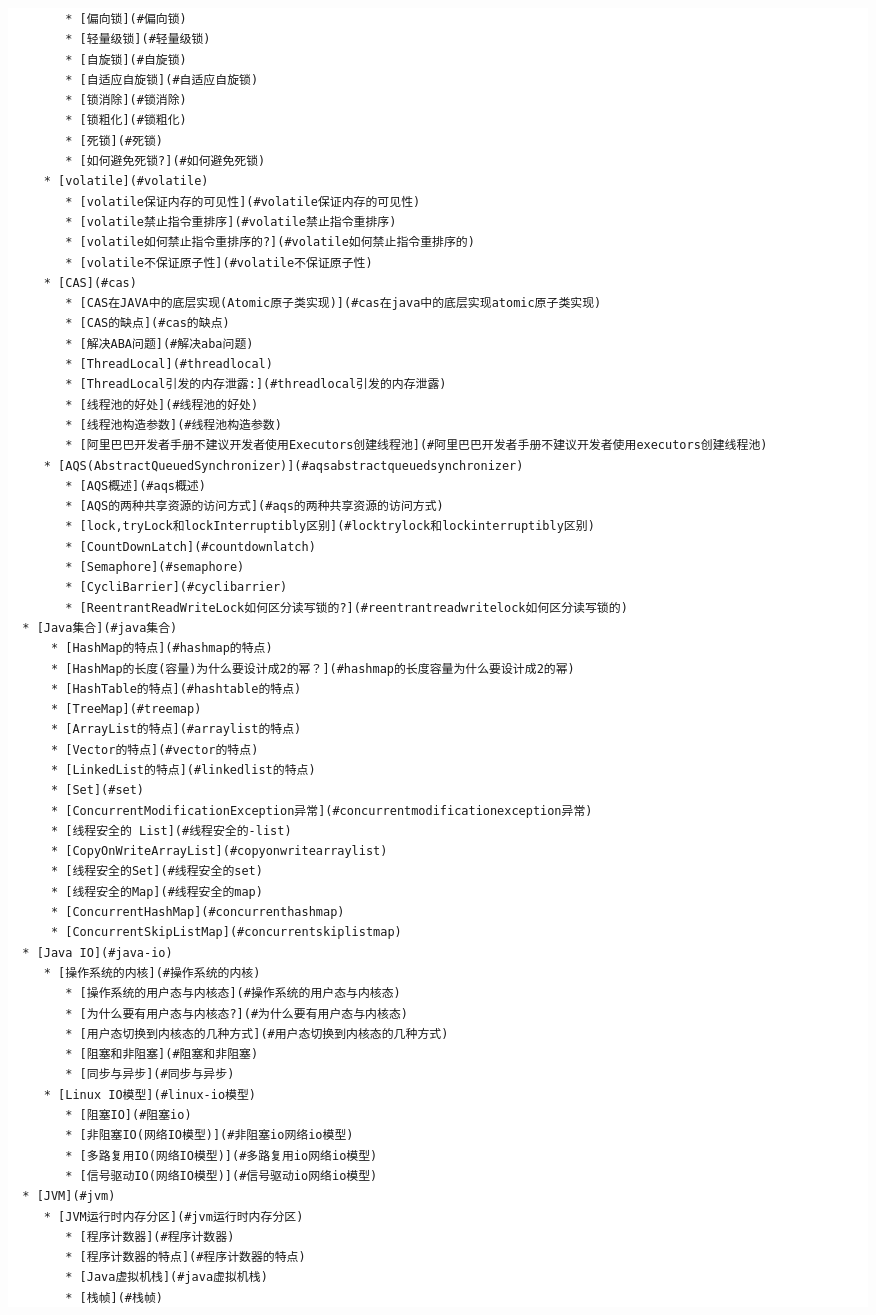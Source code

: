             * [偏向锁](#偏向锁)
            * [轻量级锁](#轻量级锁)
            * [自旋锁](#自旋锁)
            * [自适应自旋锁](#自适应自旋锁)
            * [锁消除](#锁消除)
            * [锁粗化](#锁粗化)
            * [死锁](#死锁)
            * [如何避免死锁?](#如何避免死锁)
         * [volatile](#volatile)
            * [volatile保证内存的可见性](#volatile保证内存的可见性)
            * [volatile禁止指令重排序](#volatile禁止指令重排序)
            * [volatile如何禁止指令重排序的?](#volatile如何禁止指令重排序的)
            * [volatile不保证原子性](#volatile不保证原子性)
         * [CAS](#cas)
            * [CAS在JAVA中的底层实现(Atomic原子类实现)](#cas在java中的底层实现atomic原子类实现)
            * [CAS的缺点](#cas的缺点)
            * [解决ABA问题](#解决aba问题)
            * [ThreadLocal](#threadlocal)
            * [ThreadLocal引发的内存泄露:](#threadlocal引发的内存泄露)
            * [线程池的好处](#线程池的好处)
            * [线程池构造参数](#线程池构造参数)
            * [阿里巴巴开发者手册不建议开发者使用Executors创建线程池](#阿里巴巴开发者手册不建议开发者使用executors创建线程池)
         * [AQS(AbstractQueuedSynchronizer)](#aqsabstractqueuedsynchronizer)
            * [AQS概述](#aqs概述)
            * [AQS的两种共享资源的访问方式](#aqs的两种共享资源的访问方式)
            * [lock,tryLock和lockInterruptibly区别](#locktrylock和lockinterruptibly区别)
            * [CountDownLatch](#countdownlatch)
            * [Semaphore](#semaphore)
            * [CycliBarrier](#cyclibarrier)
            * [ReentrantReadWriteLock如何区分读写锁的?](#reentrantreadwritelock如何区分读写锁的)
      * [Java集合](#java集合)
          * [HashMap的特点](#hashmap的特点)
          * [HashMap的长度(容量)为什么要设计成2的幂？](#hashmap的长度容量为什么要设计成2的幂)
          * [HashTable的特点](#hashtable的特点)
          * [TreeMap](#treemap)
          * [ArrayList的特点](#arraylist的特点)
          * [Vector的特点](#vector的特点)
          * [LinkedList的特点](#linkedlist的特点)
          * [Set](#set)
          * [ConcurrentModificationException异常](#concurrentmodificationexception异常)
          * [线程安全的 List](#线程安全的-list)
          * [CopyOnWriteArrayList](#copyonwritearraylist)
          * [线程安全的Set](#线程安全的set)
          * [线程安全的Map](#线程安全的map)
          * [ConcurrentHashMap](#concurrenthashmap)
          * [ConcurrentSkipListMap](#concurrentskiplistmap)
      * [Java IO](#java-io)
         * [操作系统的内核](#操作系统的内核)
            * [操作系统的用户态与内核态](#操作系统的用户态与内核态)
            * [为什么要有用户态与内核态?](#为什么要有用户态与内核态)
            * [用户态切换到内核态的几种方式](#用户态切换到内核态的几种方式)
            * [阻塞和非阻塞](#阻塞和非阻塞)
            * [同步与异步](#同步与异步)
         * [Linux IO模型](#linux-io模型)
            * [阻塞IO](#阻塞io)
            * [非阻塞IO(网络IO模型)](#非阻塞io网络io模型)
            * [多路复用IO(网络IO模型)](#多路复用io网络io模型)
            * [信号驱动IO(网络IO模型)](#信号驱动io网络io模型)
      * [JVM](#jvm)
         * [JVM运行时内存分区](#jvm运行时内存分区)
            * [程序计数器](#程序计数器)
            * [程序计数器的特点](#程序计数器的特点)
            * [Java虚拟机栈](#java虚拟机栈)
            * [栈帧](#栈帧)